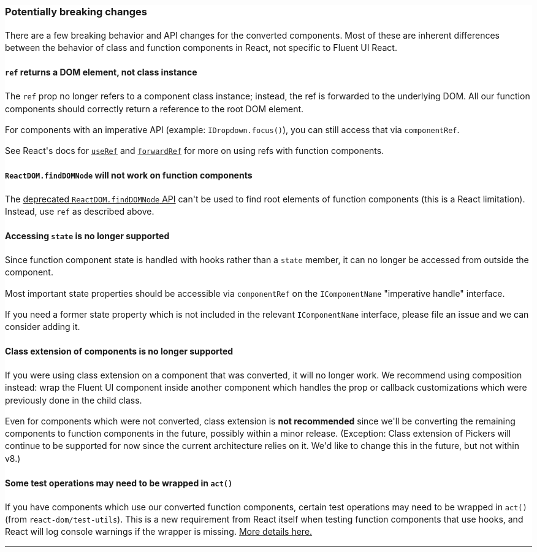 ### Potentially breaking changes

There are a few breaking behavior and API changes for the converted components. Most of these are inherent differences between the behavior of class and function components in React, not specific to Fluent UI React.

#### `ref` returns a DOM element, not class instance

The `ref` prop no longer refers to a component class instance; instead, the ref is forwarded to the underlying DOM. All our function components should correctly return a reference to the root DOM element.

For components with an imperative API (example: `IDropdown.focus()`), you can still access that via `componentRef`.

See React's docs for [`useRef`](https://reactjs.org/docs/hooks-reference.html#useref) and [`forwardRef`](https://reactjs.org/docs/react-api.html#reactforwardref) for more on using refs with function components.

#### `ReactDOM.findDOMNode` will not work on function components

The [deprecated `ReactDOM.findDOMNode` API](https://reactjs.org/docs/react-dom.html#finddomnode) can't be used to find root elements of function components (this is a React limitation). Instead, use `ref` as described above.

#### Accessing `state` is no longer supported

Since function component state is handled with hooks rather than a `state` member, it can no longer be accessed from outside the component.

Most important state properties should be accessible via `componentRef` on the `IComponentName` "imperative handle" interface.

If you need a former state property which is not included in the relevant `IComponentName` interface, please file an issue and we can consider adding it.

#### Class extension of components is no longer supported

If you were using class extension on a component that was converted, it will no longer work. We recommend using composition instead: wrap the Fluent UI component inside another component which handles the prop or callback customizations which were previously done in the child class.

Even for components which were not converted, class extension is **not recommended** since we'll be converting the remaining components to function components in the future, possibly within a minor release. (Exception: Class extension of Pickers will continue to be supported for now since the current architecture relies on it. We'd like to change this in the future, but not within v8.)

#### Some test operations may need to be wrapped in `act()`

If you have components which use our converted function components, certain test operations may need to be wrapped in `act()` (from `react-dom/test-utils`). This is a new requirement from React itself when testing function components that use hooks, and React will log console warnings if the wrapper is missing. [More details here.](https://reactjs.org/docs/test-utils.html#act)

---
